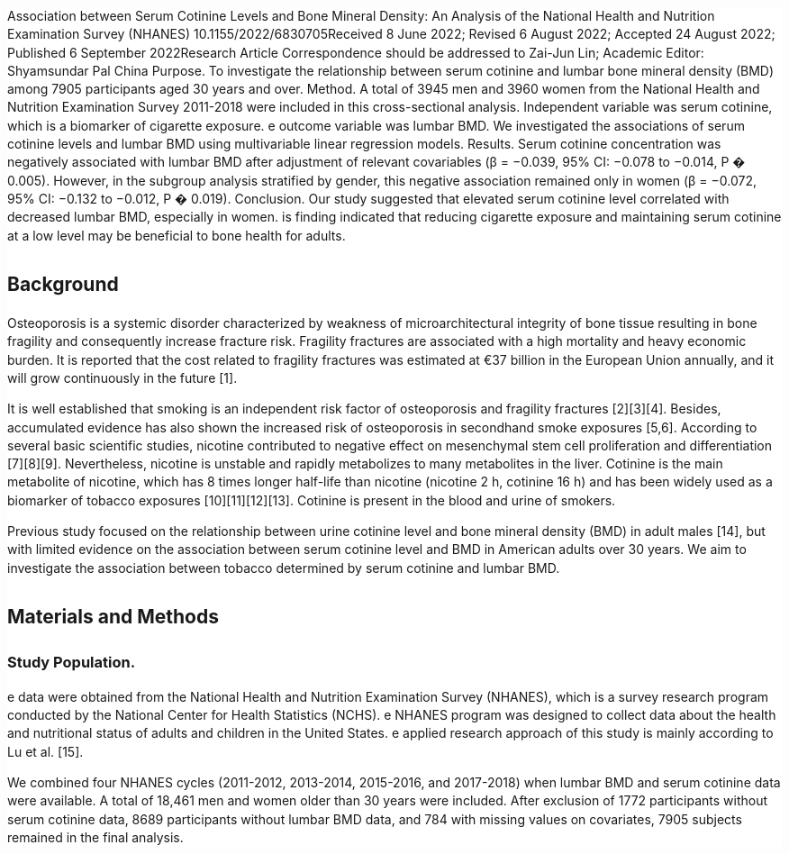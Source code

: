 Association between Serum Cotinine Levels and Bone Mineral Density: An Analysis of the National Health and Nutrition Examination Survey (NHANES)
10.1155/2022/6830705Received 8 June 2022; Revised 6 August 2022; Accepted 24 August 2022; Published 6 September 2022Research Article Correspondence should be addressed to Zai-Jun Lin; Academic Editor: Shyamsundar Pal China
Purpose. To investigate the relationship between serum cotinine and lumbar bone mineral density (BMD) among 7905 participants aged 30 years and over. Method. A total of 3945 men and 3960 women from the National Health and Nutrition Examination Survey 2011-2018 were included in this cross-sectional analysis. Independent variable was serum cotinine, which is a biomarker of cigarette exposure. e outcome variable was lumbar BMD. We investigated the associations of serum cotinine levels and lumbar BMD using multivariable linear regression models. Results. Serum cotinine concentration was negatively associated with lumbar BMD after adjustment of relevant covariables (β = −0.039, 95% CI: −0.078 to −0.014, P � 0.005). However, in the subgroup analysis stratified by gender, this negative association remained only in women (β = −0.072, 95% CI: −0.132 to −0.012, P � 0.019). Conclusion. Our study suggested that elevated serum cotinine level correlated with decreased lumbar BMD, especially in women. is finding indicated that reducing cigarette exposure and maintaining serum cotinine at a low level may be beneficial to bone health for adults.

## Background

Osteoporosis is a systemic disorder characterized by weakness of microarchitectural integrity of bone tissue resulting in bone fragility and consequently increase fracture risk. Fragility fractures are associated with a high mortality and heavy economic burden. It is reported that the cost related to fragility fractures was estimated at €37 billion in the European Union annually, and it will grow continuously in the future [1].

It is well established that smoking is an independent risk factor of osteoporosis and fragility fractures [2][3][4]. Besides, accumulated evidence has also shown the increased risk of osteoporosis in secondhand smoke exposures [5,6]. According to several basic scientific studies, nicotine contributed to negative effect on mesenchymal stem cell proliferation and differentiation [7][8][9]. Nevertheless, nicotine is unstable and rapidly metabolizes to many metabolites in the liver. Cotinine is the main metabolite of nicotine, which has 8 times longer half-life than nicotine (nicotine 2 h, cotinine 16 h) and has been widely used as a biomarker of tobacco exposures [10][11][12][13]. Cotinine is present in the blood and urine of smokers.

Previous study focused on the relationship between urine cotinine level and bone mineral density (BMD) in adult males [14], but with limited evidence on the association between serum cotinine level and BMD in American adults over 30 years. We aim to investigate the association between tobacco determined by serum cotinine and lumbar BMD.


## Materials and Methods


### Study Population.

e data were obtained from the National Health and Nutrition Examination Survey (NHANES), which is a survey research program conducted by the National Center for Health Statistics (NCHS). e NHANES program was designed to collect data about the health and nutritional status of adults and children in the United States. e applied research approach of this study is mainly according to Lu et al. [15].

We combined four NHANES cycles (2011-2012, 2013-2014, 2015-2016, and 2017-2018) when lumbar BMD and serum cotinine data were available. A total of 18,461 men and women older than 30 years were included. After exclusion of 1772 participants without serum cotinine data, 8689 participants without lumbar BMD data, and 784 with missing values on covariates, 7905 subjects remained in the final analysis.
